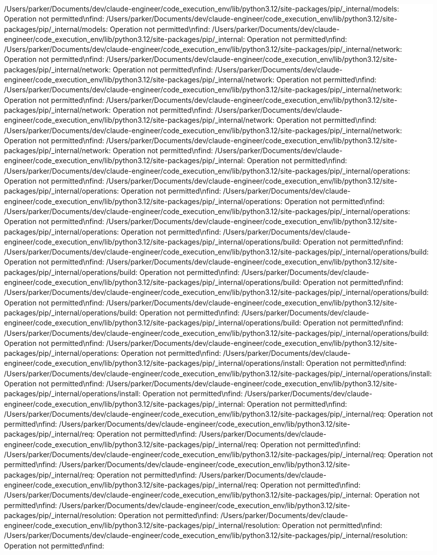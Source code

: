 /Users/parker/Documents/dev/claude-engineer/code_execution_env/lib/python3.12/site-packages/pip/_internal/models: Operation not permitted\nfind: /Users/parker/Documents/dev/claude-engineer/code_execution_env/lib/python3.12/site-packages/pip/_internal/models: Operation not permitted\nfind: /Users/parker/Documents/dev/claude-engineer/code_execution_env/lib/python3.12/site-packages/pip/_internal: Operation not permitted\nfind: /Users/parker/Documents/dev/claude-engineer/code_execution_env/lib/python3.12/site-packages/pip/_internal/network: Operation not permitted\nfind: /Users/parker/Documents/dev/claude-engineer/code_execution_env/lib/python3.12/site-packages/pip/_internal/network: Operation not permitted\nfind: /Users/parker/Documents/dev/claude-engineer/code_execution_env/lib/python3.12/site-packages/pip/_internal/network: Operation not permitted\nfind: /Users/parker/Documents/dev/claude-engineer/code_execution_env/lib/python3.12/site-packages/pip/_internal/network: Operation not permitted\nfind: /Users/parker/Documents/dev/claude-engineer/code_execution_env/lib/python3.12/site-packages/pip/_internal/network: Operation not permitted\nfind: /Users/parker/Documents/dev/claude-engineer/code_execution_env/lib/python3.12/site-packages/pip/_internal/network: Operation not permitted\nfind: /Users/parker/Documents/dev/claude-engineer/code_execution_env/lib/python3.12/site-packages/pip/_internal/network: Operation not permitted\nfind: /Users/parker/Documents/dev/claude-engineer/code_execution_env/lib/python3.12/site-packages/pip/_internal/network: Operation not permitted\nfind: /Users/parker/Documents/dev/claude-engineer/code_execution_env/lib/python3.12/site-packages/pip/_internal: Operation not permitted\nfind: /Users/parker/Documents/dev/claude-engineer/code_execution_env/lib/python3.12/site-packages/pip/_internal/operations: Operation not permitted\nfind: /Users/parker/Documents/dev/claude-engineer/code_execution_env/lib/python3.12/site-packages/pip/_internal/operations: Operation not permitted\nfind: /Users/parker/Documents/dev/claude-engineer/code_execution_env/lib/python3.12/site-packages/pip/_internal/operations: Operation not permitted\nfind: /Users/parker/Documents/dev/claude-engineer/code_execution_env/lib/python3.12/site-packages/pip/_internal/operations: Operation not permitted\nfind: /Users/parker/Documents/dev/claude-engineer/code_execution_env/lib/python3.12/site-packages/pip/_internal/operations: Operation not permitted\nfind: /Users/parker/Documents/dev/claude-engineer/code_execution_env/lib/python3.12/site-packages/pip/_internal/operations/build: Operation not permitted\nfind: /Users/parker/Documents/dev/claude-engineer/code_execution_env/lib/python3.12/site-packages/pip/_internal/operations/build: Operation not permitted\nfind: /Users/parker/Documents/dev/claude-engineer/code_execution_env/lib/python3.12/site-packages/pip/_internal/operations/build: Operation not permitted\nfind: /Users/parker/Documents/dev/claude-engineer/code_execution_env/lib/python3.12/site-packages/pip/_internal/operations/build: Operation not permitted\nfind: /Users/parker/Documents/dev/claude-engineer/code_execution_env/lib/python3.12/site-packages/pip/_internal/operations/build: Operation not permitted\nfind: /Users/parker/Documents/dev/claude-engineer/code_execution_env/lib/python3.12/site-packages/pip/_internal/operations/build: Operation not permitted\nfind: /Users/parker/Documents/dev/claude-engineer/code_execution_env/lib/python3.12/site-packages/pip/_internal/operations/build: Operation not permitted\nfind: /Users/parker/Documents/dev/claude-engineer/code_execution_env/lib/python3.12/site-packages/pip/_internal/operations/build: Operation not permitted\nfind: /Users/parker/Documents/dev/claude-engineer/code_execution_env/lib/python3.12/site-packages/pip/_internal/operations: Operation not permitted\nfind: /Users/parker/Documents/dev/claude-engineer/code_execution_env/lib/python3.12/site-packages/pip/_internal/operations/install: Operation not permitted\nfind: /Users/parker/Documents/dev/claude-engineer/code_execution_env/lib/python3.12/site-packages/pip/_internal/operations/install: Operation not permitted\nfind: /Users/parker/Documents/dev/claude-engineer/code_execution_env/lib/python3.12/site-packages/pip/_internal/operations/install: Operation not permitted\nfind: /Users/parker/Documents/dev/claude-engineer/code_execution_env/lib/python3.12/site-packages/pip/_internal: Operation not permitted\nfind: /Users/parker/Documents/dev/claude-engineer/code_execution_env/lib/python3.12/site-packages/pip/_internal/req: Operation not permitted\nfind: /Users/parker/Documents/dev/claude-engineer/code_execution_env/lib/python3.12/site-packages/pip/_internal/req: Operation not permitted\nfind: /Users/parker/Documents/dev/claude-engineer/code_execution_env/lib/python3.12/site-packages/pip/_internal/req: Operation not permitted\nfind: /Users/parker/Documents/dev/claude-engineer/code_execution_env/lib/python3.12/site-packages/pip/_internal/req: Operation not permitted\nfind: /Users/parker/Documents/dev/claude-engineer/code_execution_env/lib/python3.12/site-packages/pip/_internal/req: Operation not permitted\nfind: /Users/parker/Documents/dev/claude-engineer/code_execution_env/lib/python3.12/site-packages/pip/_internal/req: Operation not permitted\nfind: /Users/parker/Documents/dev/claude-engineer/code_execution_env/lib/python3.12/site-packages/pip/_internal: Operation not permitted\nfind: /Users/parker/Documents/dev/claude-engineer/code_execution_env/lib/python3.12/site-packages/pip/_internal/resolution: Operation not permitted\nfind: /Users/parker/Documents/dev/claude-engineer/code_execution_env/lib/python3.12/site-packages/pip/_internal/resolution: Operation not permitted\nfind: /Users/parker/Documents/dev/claude-engineer/code_execution_env/lib/python3.12/site-packages/pip/_internal/resolution: Operation not permitted\nfind: